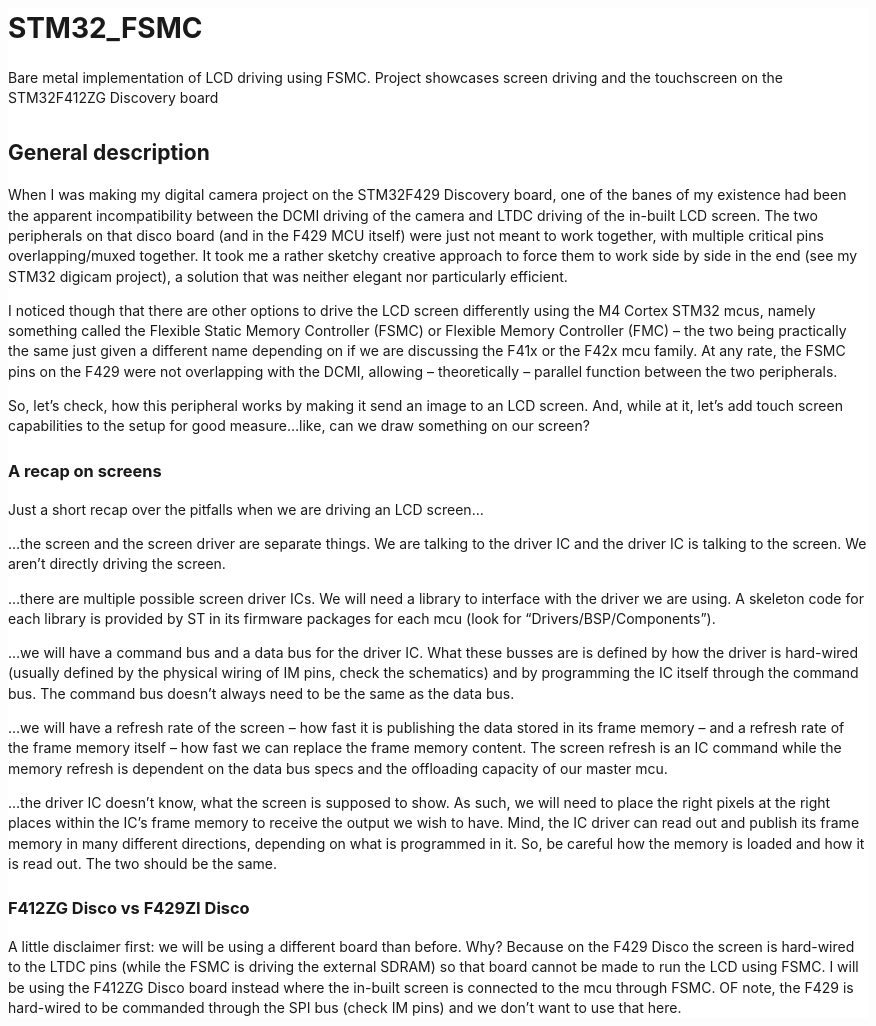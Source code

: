 # STM32_FSMC
Bare metal implementation of LCD driving using FSMC. Project showcases screen driving and the touchscreen on the STM32F412ZG Discovery board

## General description
When I was making my digital camera project on the STM32F429 Discovery board, one of the banes of my existence had been the apparent incompatibility between the DCMI driving of the camera and LTDC driving of the in-built LCD screen. The two peripherals on that disco board (and in the F429 MCU itself) were just not meant to work together, with multiple critical pins overlapping/muxed together. It took me a rather sketchy creative approach to force them to work side by side in the end (see my STM32 digicam project), a solution that was neither elegant nor particularly efficient.

I noticed though that there are other options to drive the LCD screen differently using the M4 Cortex STM32 mcus, namely something called the Flexible Static Memory Controller (FSMC) or Flexible Memory Controller (FMC) – the two being practically the same just given a different name depending on if we are discussing the F41x or the F42x mcu family. At any rate, the FSMC pins on the F429 were not overlapping with the DCMI, allowing – theoretically – parallel function between the two peripherals.

So, let’s check, how this peripheral works by making it send an image to an LCD screen. And, while at it, let’s add touch screen capabilities to the setup for good measure…like, can we draw something on our screen?

### A recap on screens
Just a short recap over the pitfalls when we are driving an LCD screen…

…the screen and the screen driver are separate things. We are talking to the driver IC and the driver IC is talking to the screen. We aren’t directly driving the screen.

…there are multiple possible screen driver ICs. We will need a library to interface with the driver we are using. A skeleton code for each library is provided by ST in its firmware packages for each mcu (look for “Drivers/BSP/Components”).

…we will have a command bus and a data bus for the driver IC. What these busses are is defined by how the driver is hard-wired (usually defined by the physical wiring of IM pins, check the schematics) and by programming the IC itself through the command bus. The command bus doesn’t always need to be the same as the data bus.

…we will have a refresh rate of the screen – how fast it is publishing the data stored in its frame memory – and a refresh rate of the frame memory itself – how fast we can replace the frame memory content. The screen refresh is an IC command while the memory refresh is dependent on the data bus specs and the offloading capacity of our master mcu.

…the driver IC doesn’t know, what the screen is supposed to show. As such, we will need to place the right pixels at the right places within the IC’s frame memory to receive the output we wish to have. Mind, the IC driver can read out and publish its frame memory in many different directions, depending on what is programmed in it. So, be careful how the memory is loaded and how it is read out. The two should be the same.

### F412ZG Disco vs F429ZI Disco
A little disclaimer first: we will be using a different board than before. Why? Because on the F429 Disco the screen is hard-wired to the LTDC pins (while the FSMC is driving the external SDRAM) so that board cannot be made to run the LCD using FSMC. I will be using the F412ZG Disco board instead where the in-built screen is connected to the mcu through FSMC. OF note, the F429 is hard-wired to be commanded through the SPI bus (check IM pins) and we don’t want to use that here.
